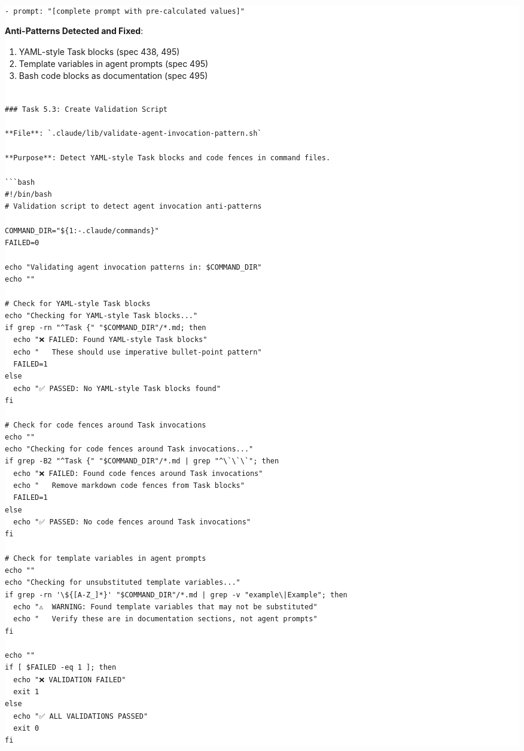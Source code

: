 ```
- prompt: "[complete prompt with pre-calculated values]"
```

**Anti-Patterns Detected and Fixed**:
1. YAML-style Task blocks (spec 438, 495)
2. Template variables in agent prompts (spec 495)
3. Bash code blocks as documentation (spec 495)
```

### Task 5.3: Create Validation Script

**File**: `.claude/lib/validate-agent-invocation-pattern.sh`

**Purpose**: Detect YAML-style Task blocks and code fences in command files.

```bash
#!/bin/bash
# Validation script to detect agent invocation anti-patterns

COMMAND_DIR="${1:-.claude/commands}"
FAILED=0

echo "Validating agent invocation patterns in: $COMMAND_DIR"
echo ""

# Check for YAML-style Task blocks
echo "Checking for YAML-style Task blocks..."
if grep -rn "^Task {" "$COMMAND_DIR"/*.md; then
  echo "❌ FAILED: Found YAML-style Task blocks"
  echo "   These should use imperative bullet-point pattern"
  FAILED=1
else
  echo "✅ PASSED: No YAML-style Task blocks found"
fi

# Check for code fences around Task invocations
echo ""
echo "Checking for code fences around Task invocations..."
if grep -B2 "^Task {" "$COMMAND_DIR"/*.md | grep "^\`\`\`"; then
  echo "❌ FAILED: Found code fences around Task invocations"
  echo "   Remove markdown code fences from Task blocks"
  FAILED=1
else
  echo "✅ PASSED: No code fences around Task invocations"
fi

# Check for template variables in agent prompts
echo ""
echo "Checking for unsubstituted template variables..."
if grep -rn '\${[A-Z_]*}' "$COMMAND_DIR"/*.md | grep -v "example\|Example"; then
  echo "⚠️  WARNING: Found template variables that may not be substituted"
  echo "   Verify these are in documentation sections, not agent prompts"
fi

echo ""
if [ $FAILED -eq 1 ]; then
  echo "❌ VALIDATION FAILED"
  exit 1
else
  echo "✅ ALL VALIDATIONS PASSED"
  exit 0
fi
```
